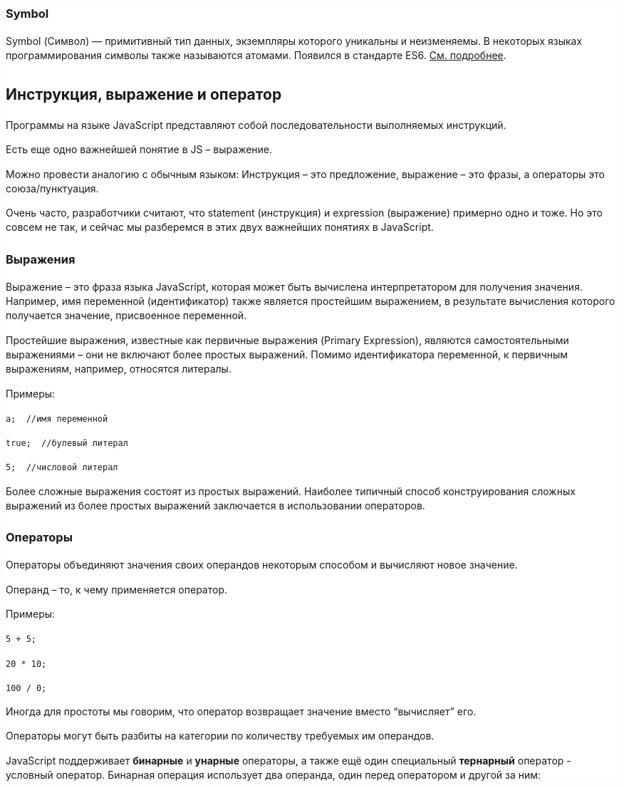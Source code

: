 
### Symbol
Symbol (Символ) — примитивный тип данных, экземпляры которого уникальны и неизменяемы. В некоторых языках программирования символы также называются атомами. Появился в стандарте ES6. 
[См. подробнее](https://learn.javascript.ru/symbol).

## Инструкция, выражение и оператор
Программы на языке JavaScript представляют собой последовательности выполняемых инструкций.

Есть еще одно важнейшей понятие в JS – выражение.

Можно провести аналогию с обычным языком: Инструкция – это предложение, выражение – это фразы, а операторы это союза/пунктуация.

Очень часто, разработчики считают, что statement (инструкция) и expression (выражение) примерно одно и тоже. Но это совсем не так, и сейчас мы разберемся в этих двух важнейших понятиях в JavaScript.

### Выражения
Выражение – это фраза языка JavaScript, которая может быть вычислена интерпретатором для получения значения.
Например, имя переменной (идентификатор) также является простейшим выражением, в результате вычисления которого получается значение, присвоенное переменной.

Простейшие выражения, известные как первичные выражения (Primary Expression), являются самостоятельными выражениями – они не включают более простых выражений.
Помимо идентификатора переменной, к первичным выражениям, например, относятся литералы.

Примеры:

`a;  //имя переменной`

`true;  //булевый литерал`

`5;  //числовой литерал `

Более сложные выражения состоят из простых выражений. Наиболее типичный способ конструирования сложных выражений из более простых выражений заключается в использовании операторов.

### Операторы
Операторы объединяют значения своих операндов некоторым способом и вычисляют новое значение.

Операнд – то, к чему применяется оператор.

Примеры:

`5 + 5;`

`20 * 10;`

`100 / 0;`

Иногда для простоты мы говорим, что оператор возвращает значение вместо “вычисляет” его.

Операторы могут быть разбиты на категории по количеству требуемых им операндов.

JavaScript поддерживает **бинарные** и **унарные** операторы, а также ещё один специальный **тернарный** оператор - условный оператор. Бинарная операция использует два операнда, один перед оператором и другой за ним:
